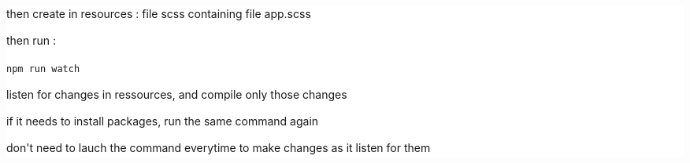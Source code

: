 then create in resources :
file scss containing file app.scss

then run :
```bash
npm run watch
```
listen for changes in ressources, and compile only those changes

if it needs to install packages, run the same command again

don't need to lauch the command everytime to make changes as it listen for them